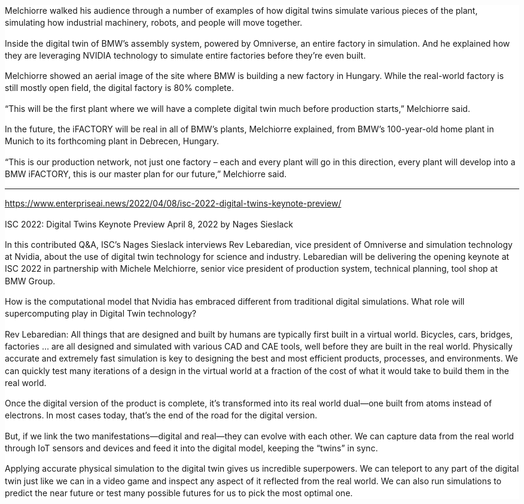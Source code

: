 Melchiorre walked his audience through a number of examples of how digital twins simulate various pieces of the plant, simulating how industrial machinery, robots, and people will move together.


Inside the digital twin of BMW’s assembly system, powered by Omniverse, an entire factory in simulation.
And he explained how they are leveraging NVIDIA technology to simulate entire factories before they’re even built.

Melchiorre showed an aerial image of the site where BMW is building a new factory in Hungary. While the real-world factory is still mostly open field, the digital factory is 80% complete.

“This will be the first plant where we will have a complete digital twin much before production starts,” Melchiorre said.

In the future, the iFACTORY will be real in all of BMW’s plants, Melchiorre explained, from BMW’s 100-year-old home plant in Munich to its forthcoming plant in Debrecen, Hungary.​

“This is our production network, not just one factory – each and every plant will go in this direction, every plant will develop into a BMW iFACTORY, this is our master plan for our future,” Melchiorre said.


----

https://www.enterpriseai.news/2022/04/08/isc-2022-digital-twins-keynote-preview/



ISC 2022: Digital Twins Keynote Preview
April 8, 2022 by Nages Sieslack

In this contributed Q&A, ISC’s Nages Sieslack interviews Rev Lebaredian, vice president of Omniverse and simulation technology at Nvidia, about the use of digital twin technology for science and industry. Lebaredian will be delivering the opening keynote at ISC 2022 in partnership with Michele Melchiorre, senior vice president of production system, technical planning, tool shop at BMW Group.

How is the computational model that Nvidia has embraced different from traditional digital simulations. What role will supercomputing play in Digital Twin technology?

Rev Lebaredian: All things that are designed and built by humans are typically first built in a virtual world. Bicycles, cars, bridges, factories … are all designed and simulated with various CAD and CAE tools, well before they are built in the real world. Physically accurate and extremely fast simulation is key to designing the best and most efficient products, processes, and environments. We can quickly test many iterations of a design in the virtual world at a fraction of the cost of what it would take to build them in the real world.

Once the digital version of the product is complete, it’s transformed into its real world dual—one built from atoms instead of electrons. In most cases today, that’s the end of the road for the digital version.

But, if we link the two manifestations—digital and real—they can evolve with each other. We can capture data from the real world through IoT sensors and devices and feed it into the digital model, keeping the “twins” in sync.

Applying accurate physical simulation to the digital twin gives us incredible superpowers. We can teleport to any part of the digital twin just like we can in a video game and inspect any aspect of it reflected from the real world. We can also run simulations to predict the near future or test many possible futures for us to pick the most optimal one.
